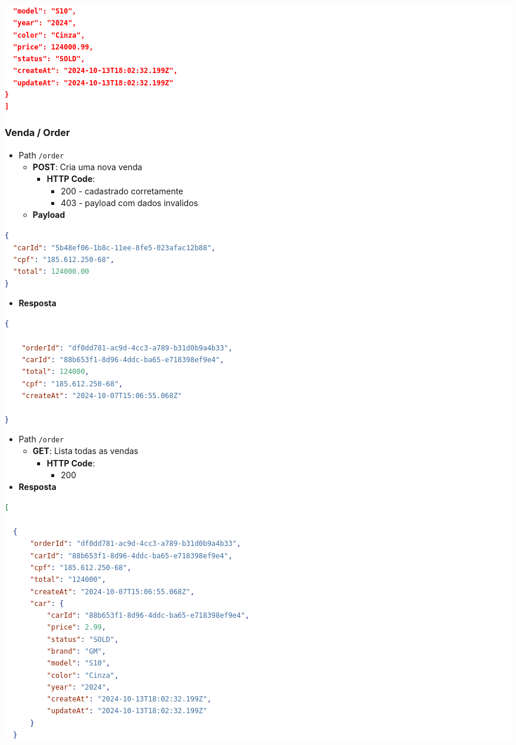 ```json
  "model": "S10",
  "year": "2024",
  "color": "Cinza",
  "price": 124000.99,
  "status": "SOLD",
  "createAt": "2024-10-13T18:02:32.199Z",
  "updateAt": "2024-10-13T18:02:32.199Z"
}
]
```

### Venda / Order
- Path `/order`
    - **POST**: Cria uma nova venda
      - **HTTP Code**:
        - 200 - cadastrado corretamente
        - 403 - payload com dados invalidos
  - **Payload**
```json
{
  "carId": "5b48ef06-1b8c-11ee-8fe5-023afac12b88",
  "cpf": "185.612.250-68",
  "total": 124000.00
}
```
- **Resposta**
```json
{

    "orderId": "df0dd781-ac9d-4cc3-a789-b31d0b9a4b33",
    "carId": "88b653f1-8d96-4ddc-ba65-e718398ef9e4",
    "total": 124000,
    "cpf": "185.612.250-68",
    "createAt": "2024-10-07T15:06:55.068Z"

}
```
- Path `/order`
    - **GET**: Lista todas as vendas
      - **HTTP Code**:
        - 200
- **Resposta**
```json
[

  {
      "orderId": "df0dd781-ac9d-4cc3-a789-b31d0b9a4b33",
      "carId": "88b653f1-8d96-4ddc-ba65-e718398ef9e4",
      "cpf": "185.612.250-68",
      "total": "124000",
      "createAt": "2024-10-07T15:06:55.068Z",
      "car": {
          "carId": "88b653f1-8d96-4ddc-ba65-e718398ef9e4",
          "price": 2.99,
          "status": "SOLD",
          "brand": "GM",
          "model": "S10",
          "color": "Cinza",
          "year": "2024",
          "createAt": "2024-10-13T18:02:32.199Z",
          "updateAt": "2024-10-13T18:02:32.199Z"
      }
  }

```